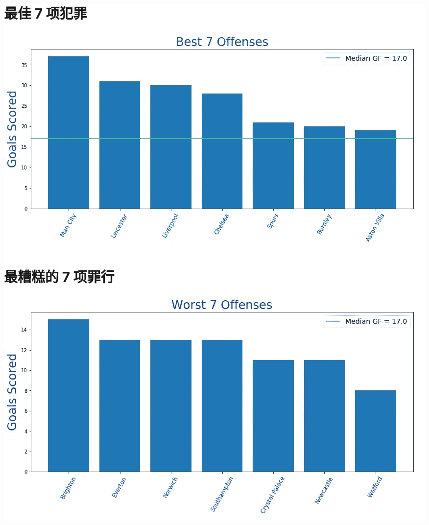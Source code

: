 # 最佳 7 项犯罪

![](img/f334ca07fc4459048d74f934a468efcd.png)

# 最糟糕的 7 项罪行

![](img/9e569078c69e450960da8fc01e922e17.png)
